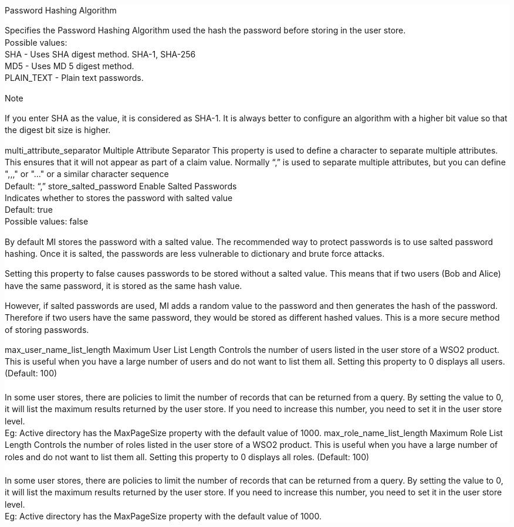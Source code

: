 <td>Password Hashing Algorithm</td>
<td><div class="content-wrapper">
<p>Specifies the Password Hashing Algorithm used the hash the password before storing in the user store.<br />
Possible values:<br />
SHA - Uses SHA digest method. SHA-1, SHA-256<br />
MD5 - Uses MD 5 digest method.<br />
PLAIN_TEXT - Plain text passwords.</p>
<div class="admonition note">
<p class="admonition-title">Note</p>
    <p>If you enter SHA as the value, it is considered as SHA-1. It is always better to configure an algorithm with a higher bit value so that the digest bit size is higher.</p></div>
</div></td>
</tr>
<tr class="even">
<td>multi_attribute_separator</td>
<td>Multiple Attribute Separator</td>
<td>This property is used to define a character to separate multiple attributes. This ensures that it will not appear as part of a claim value. Normally “,” is used to separate multiple attributes, but you can define ",,," or "..." or a similar character sequence<br />
Default: “,”</td>
</tr>
<tr class="odd">
<td>store_salted_password  </td>
<td>Enable Salted Passwords</td>
<td><div class="content-wrapper">
Indicates whether to stores the password with salted value<br />
Default: true<br />
Possible values: false<br />

<p>By default MI stores the password with a salted value. The recommended way to protect passwords is to use salted password hashing. Once it is salted, the passwords are less vulnerable to dictionary and brute force attacks.</p>
<p>Setting this property to false causes passwords to be stored without a salted value. This means that if two users (Bob and Alice) have the same password, it is stored as the same hash value.</p>
<p></p>
<p>However, if salted passwords are used, MI adds a random value to the password and then generates the hash of the password. Therefore if two users have the same password, they would be stored as different hashed values. This is a more secure method of storing passwords.</p>
</div></td>
</tr>
<tr class="even">
<td>max_user_name_list_length</td>
<td>Maximum User List Length</td>
<td>Controls the number of users listed in the user store of a WSO2 product. This is useful when you have a large number of users and do not want to list them all. Setting this property to 0 displays all users. (Default: 100)<br />
<br />
In some user stores, there are policies to limit the number of records that can be returned from a query. By setting the value to 0, it will list the maximum results returned by the user store. If you need to increase this number, you need to set it in the user store level.<br />
Eg: Active directory has the MaxPageSize property with the default value of 1000.</td>
</tr>
<tr class="odd">
<td>max_role_name_list_length</td>
<td>Maximum Role List Length</td>
<td>Controls the number of roles listed in the user store of a WSO2 product. This is useful when you have a large number of roles and do not want to list them all. Setting this property to 0 displays all roles. (Default: 100)<br />
<br />
In some user stores, there are policies to limit the number of records that can be returned from a query. By setting the value to 0, it will list the maximum results returned by the user store. If you need to increase this number, you need to set it in the user store level.<br />
Eg: Active directory has the MaxPageSize property with the default value of 1000.</td>